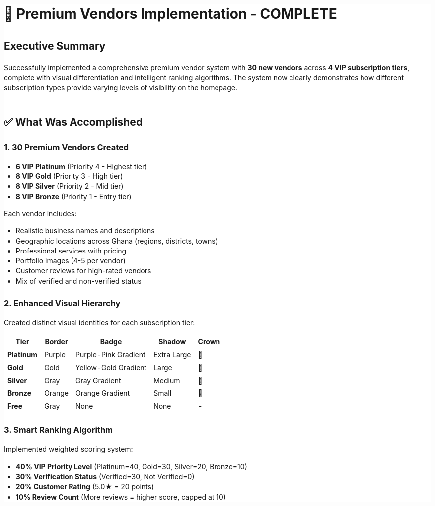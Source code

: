 # 🎉 Premium Vendors Implementation - COMPLETE

## Executive Summary

Successfully implemented a comprehensive premium vendor system with **30 new vendors** across **4 VIP subscription tiers**, complete with visual differentiation and intelligent ranking algorithms. The system now clearly demonstrates how different subscription types provide varying levels of visibility on the homepage.

---

## ✅ What Was Accomplished

### 1. **30 Premium Vendors Created**
- **6 VIP Platinum** (Priority 4 - Highest tier)
- **8 VIP Gold** (Priority 3 - High tier)
- **8 VIP Silver** (Priority 2 - Mid tier)
- **8 VIP Bronze** (Priority 1 - Entry tier)

Each vendor includes:
- Realistic business names and descriptions
- Geographic locations across Ghana (regions, districts, towns)
- Professional services with pricing
- Portfolio images (4-5 per vendor)
- Customer reviews for high-rated vendors
- Mix of verified and non-verified status

### 2. **Enhanced Visual Hierarchy**

Created distinct visual identities for each subscription tier:

| Tier | Border | Badge | Shadow | Crown |
|------|--------|-------|--------|-------|
| **Platinum** | Purple | Purple-Pink Gradient | Extra Large | 👑 |
| **Gold** | Gold | Yellow-Gold Gradient | Large | 👑 |
| **Silver** | Gray | Gray Gradient | Medium | 👑 |
| **Bronze** | Orange | Orange Gradient | Small | 👑 |
| **Free** | Gray | None | None | - |

### 3. **Smart Ranking Algorithm**

Implemented weighted scoring system:
- **40% VIP Priority Level** (Platinum=40, Gold=30, Silver=20, Bronze=10)
- **30% Verification Status** (Verified=30, Not Verified=0)
- **20% Customer Rating** (5.0★ = 20 points)
- **10% Review Count** (More reviews = higher score, capped at 10)
